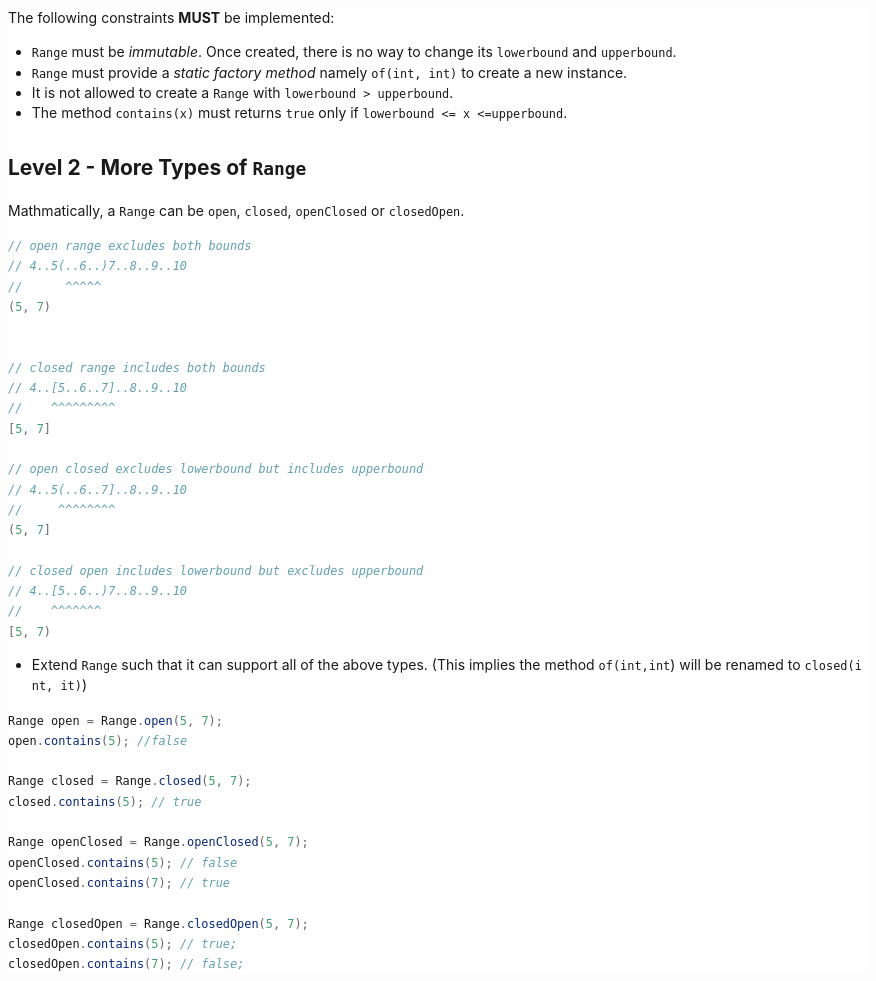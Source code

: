 The following constraints **MUST** be implemented:

- `Range` must be *immutable*. Once created, there is no way to change its `lowerbound` and `upperbound`.
- `Range` must provide a _static factory method_ namely `of(int, int)` to create a new instance.
- It is not allowed to create a `Range` with `lowerbound > upperbound`.
- The method `contains(x)` must returns `true` only if `lowerbound <= x <=upperbound`.

## Level 2 - More Types of `Range`

Mathmatically, a `Range` can be `open`, `closed`, `openClosed` or `closedOpen`.

```java
// open range excludes both bounds
// 4..5(..6..)7..8..9..10
//      ^^^^^
(5, 7)


// closed range includes both bounds
// 4..[5..6..7]..8..9..10
//    ^^^^^^^^^
[5, 7]

// open closed excludes lowerbound but includes upperbound
// 4..5(..6..7]..8..9..10
//     ^^^^^^^^
(5, 7]

// closed open includes lowerbound but excludes upperbound
// 4..[5..6..)7..8..9..10
//    ^^^^^^^
[5, 7)

```

- Extend `Range` such that it can support all of the above types. (This implies the method `of(int,int`) will be renamed to `closed(int, it)`)

```java
Range open = Range.open(5, 7);
open.contains(5); //false

Range closed = Range.closed(5, 7);
closed.contains(5); // true

Range openClosed = Range.openClosed(5, 7);
openClosed.contains(5); // false
openClosed.contains(7); // true

Range closedOpen = Range.closedOpen(5, 7);
closedOpen.contains(5); // true;
closedOpen.contains(7); // false;
```
